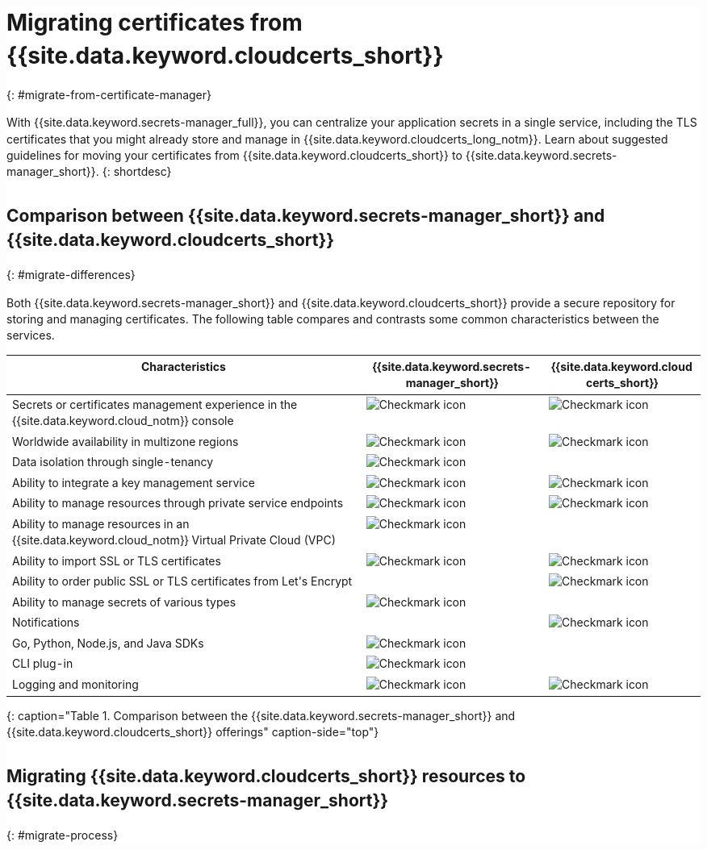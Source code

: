 # Migrating certificates from {{site.data.keyword.cloudcerts_short}}
{: #migrate-from-certificate-manager}

With {{site.data.keyword.secrets-manager_full}}, you can centralize your application secrets in a single service, including the TLS certificates that you might already store and manage in {{site.data.keyword.cloudcerts_long_notm}}. Learn about suggested guidelines for moving your certificates from {{site.data.keyword.cloudcerts_short}} to {{site.data.keyword.secrets-manager_short}}.
{: shortdesc}

## Comparison between {{site.data.keyword.secrets-manager_short}} and {{site.data.keyword.cloudcerts_short}}
{: #migrate-differences}

Both {{site.data.keyword.secrets-manager_short}} and {{site.data.keyword.cloudcerts_short}} provide a secure repository for storing and managing certificates. The following table compares and contrasts some common characteristics between the services.


| Characteristics | {{site.data.keyword.secrets-manager_short}} | {{site.data.keyword.cloudcerts_short}} |
| --- | --- | --- |
| Secrets or certificates management experience in the {{site.data.keyword.cloud_notm}} console | ![Checkmark icon](../icons/checkmark-icon.svg) | ![Checkmark icon](../icons/checkmark-icon.svg) |
| Worldwide availability in multizone regions | ![Checkmark icon](../icons/checkmark-icon.svg) | ![Checkmark icon](../icons/checkmark-icon.svg) |
| Data isolation through single-tenancy | ![Checkmark icon](../icons/checkmark-icon.svg) | |
| Ability to integrate a key management service| ![Checkmark icon](../icons/checkmark-icon.svg) | ![Checkmark icon](../icons/checkmark-icon.svg) |
| Ability to manage resources through private service endpoints | ![Checkmark icon](../icons/checkmark-icon.svg) | ![Checkmark icon](../icons/checkmark-icon.svg) |
| Ability to manage resources in an {{site.data.keyword.cloud_notm}} Virtual Private Cloud (VPC) | ![Checkmark icon](../icons/checkmark-icon.svg) | |
| Ability to import SSL or TLS certificates | ![Checkmark icon](../icons/checkmark-icon.svg) | ![Checkmark icon](../icons/checkmark-icon.svg) |
| Ability to order public SSL or TLS certificates from Let's Encrypt | | ![Checkmark icon](../icons/checkmark-icon.svg) |
| Ability to manage secrets of various types | ![Checkmark icon](../icons/checkmark-icon.svg) |  |
| Notifications |  | ![Checkmark icon](../icons/checkmark-icon.svg) |
| Go, Python, Node.js, and Java SDKs | ![Checkmark icon](../icons/checkmark-icon.svg) |  |
| CLI plug-in | ![Checkmark icon](../icons/checkmark-icon.svg) |  |
| Logging and monitoring | ![Checkmark icon](../icons/checkmark-icon.svg) | ![Checkmark icon](../icons/checkmark-icon.svg) |
{: caption="Table 1. Comparison between the {{site.data.keyword.secrets-manager_short}} and {{site.data.keyword.cloudcerts_short}} offerings" caption-side="top"}


## Migrating {{site.data.keyword.cloudcerts_short}} resources to {{site.data.keyword.secrets-manager_short}}
{: #migrate-process}

